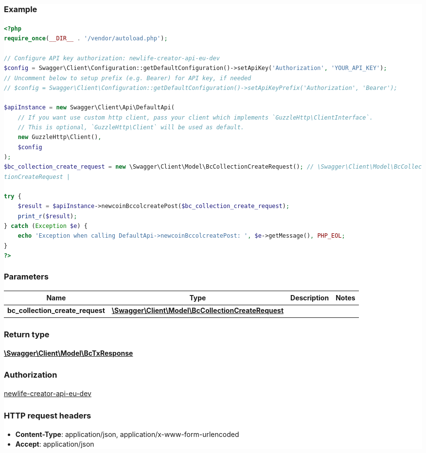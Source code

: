 

### Example
```php
<?php
require_once(__DIR__ . '/vendor/autoload.php');

// Configure API key authorization: newlife-creator-api-eu-dev
$config = Swagger\Client\Configuration::getDefaultConfiguration()->setApiKey('Authorization', 'YOUR_API_KEY');
// Uncomment below to setup prefix (e.g. Bearer) for API key, if needed
// $config = Swagger\Client\Configuration::getDefaultConfiguration()->setApiKeyPrefix('Authorization', 'Bearer');

$apiInstance = new Swagger\Client\Api\DefaultApi(
    // If you want use custom http client, pass your client which implements `GuzzleHttp\ClientInterface`.
    // This is optional, `GuzzleHttp\Client` will be used as default.
    new GuzzleHttp\Client(),
    $config
);
$bc_collection_create_request = new \Swagger\Client\Model\BcCollectionCreateRequest(); // \Swagger\Client\Model\BcCollectionCreateRequest | 

try {
    $result = $apiInstance->newcoinBccolcreatePost($bc_collection_create_request);
    print_r($result);
} catch (Exception $e) {
    echo 'Exception when calling DefaultApi->newcoinBccolcreatePost: ', $e->getMessage(), PHP_EOL;
}
?>
```

### Parameters

Name | Type | Description  | Notes
------------- | ------------- | ------------- | -------------
 **bc_collection_create_request** | [**\Swagger\Client\Model\BcCollectionCreateRequest**](../Model/BcCollectionCreateRequest.md)|  |

### Return type

[**\Swagger\Client\Model\BcTxResponse**](../Model/BcTxResponse.md)

### Authorization

[newlife-creator-api-eu-dev](../../README.md#newlife-creator-api-eu-dev)

### HTTP request headers

 - **Content-Type**: application/json, application/x-www-form-urlencoded
 - **Accept**: application/json
